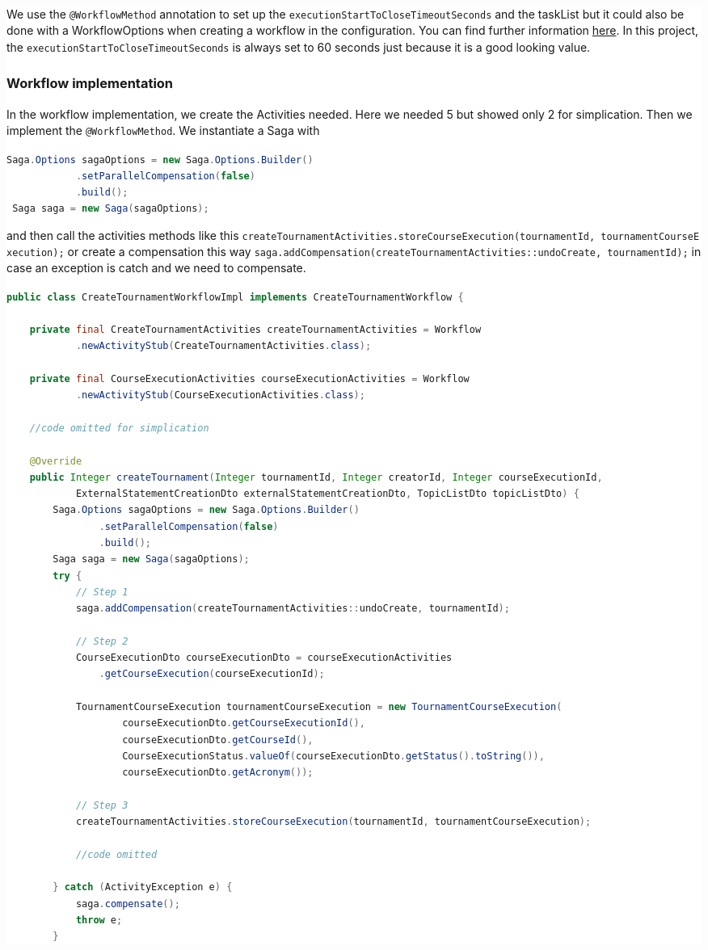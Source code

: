 We use the `@WorkflowMethod` annotation to set up the `executionStartToCloseTimeoutSeconds` and the taskList but it could also be done with a WorkflowOptions when creating a workflow in the configuration. You can find further information [here](https://cadenceworkflow.io/docs/java-client/workflow-interface/). In this project, the `executionStartToCloseTimeoutSeconds` is always set to 60 seconds just because it is a good looking value.


### Workflow implementation

In the workflow implementation, we create the Activities needed. Here we needed 5 but showed only 2 for simplication. Then we implement the `@WorkflowMethod`. We instantiate a Saga with 
```java
Saga.Options sagaOptions = new Saga.Options.Builder()
            .setParallelCompensation(false)
            .build();
 Saga saga = new Saga(sagaOptions);
```

and then call the activities methods like this `createTournamentActivities.storeCourseExecution(tournamentId, tournamentCourseExecution);` or create a compensation this way `saga.addCompensation(createTournamentActivities::undoCreate, tournamentId);` in case an exception is catch and we need to compensate.

```java
public class CreateTournamentWorkflowImpl implements CreateTournamentWorkflow {

    private final CreateTournamentActivities createTournamentActivities = Workflow
            .newActivityStub(CreateTournamentActivities.class);

    private final CourseExecutionActivities courseExecutionActivities = Workflow
            .newActivityStub(CourseExecutionActivities.class);

    //code omitted for simplication

    @Override
    public Integer createTournament(Integer tournamentId, Integer creatorId, Integer courseExecutionId,
            ExternalStatementCreationDto externalStatementCreationDto, TopicListDto topicListDto) {
        Saga.Options sagaOptions = new Saga.Options.Builder()
                .setParallelCompensation(false)
                .build();
        Saga saga = new Saga(sagaOptions);
        try {
            // Step 1
            saga.addCompensation(createTournamentActivities::undoCreate, tournamentId);

            // Step 2
            CourseExecutionDto courseExecutionDto = courseExecutionActivities
                .getCourseExecution(courseExecutionId);

            TournamentCourseExecution tournamentCourseExecution = new TournamentCourseExecution(
                    courseExecutionDto.getCourseExecutionId(),
                    courseExecutionDto.getCourseId(),
                    CourseExecutionStatus.valueOf(courseExecutionDto.getStatus().toString()),
                    courseExecutionDto.getAcronym());

            // Step 3
            createTournamentActivities.storeCourseExecution(tournamentId, tournamentCourseExecution);

            //code omitted

        } catch (ActivityException e) {
            saga.compensate();
            throw e;
        }
```